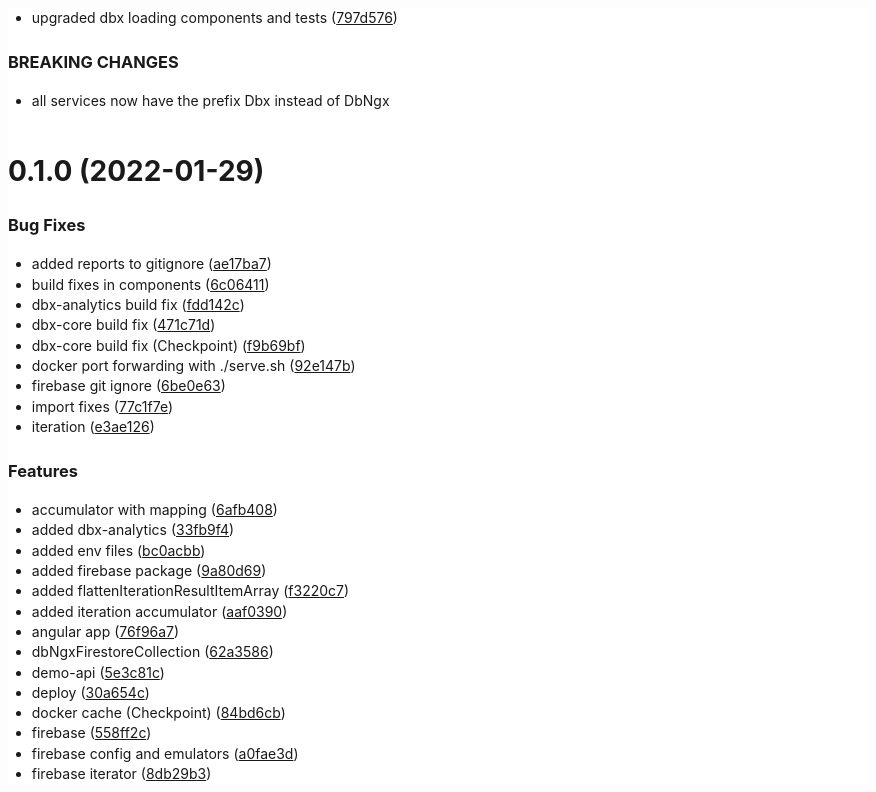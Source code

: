 * upgraded dbx loading components and tests ([797d576](https://github.com/dereekb/dbx-components/commit/797d576648aa76f34250303df37cee83689fc391))


### BREAKING CHANGES

* all services now have the prefix Dbx instead of DbNgx



# 0.1.0 (2022-01-29)


### Bug Fixes

* added reports to gitignore ([ae17ba7](https://github.com/dereekb/dbx-components/commit/ae17ba730bd7c95e8e320a389243998aa5fee9c4))
* build fixes in components ([6c06411](https://github.com/dereekb/dbx-components/commit/6c06411a0646ffbdb7e2d15398ad481f408ec1a4))
* dbx-analytics build fix ([fdd142c](https://github.com/dereekb/dbx-components/commit/fdd142c9c206d9fc662f8452a532820f313426da))
* dbx-core build fix ([471c71d](https://github.com/dereekb/dbx-components/commit/471c71d5b8621534dfc4017737cffe66e35fe547))
* dbx-core build fix (Checkpoint) ([f9b69bf](https://github.com/dereekb/dbx-components/commit/f9b69bf408d6a1b14a00fe3bcee6b7e1d26b9b83))
* docker port forwarding with ./serve.sh ([92e147b](https://github.com/dereekb/dbx-components/commit/92e147bdb58a9f7d10115913e1945efc804a67fc))
* firebase git ignore ([6be0e63](https://github.com/dereekb/dbx-components/commit/6be0e63a402d31cd36fab4bbc0c9a764b5dbe1d8))
* import fixes ([77c1f7e](https://github.com/dereekb/dbx-components/commit/77c1f7ebf2b80353f26aefec04a541c0fc4af622))
* iteration ([e3ae126](https://github.com/dereekb/dbx-components/commit/e3ae126b970b0d012b4581ad272e1f601e3ab1bc))


### Features

* accumulator with mapping ([6afb408](https://github.com/dereekb/dbx-components/commit/6afb4083a9339ae2aa3aac7a536ee383d0aa77b8))
* added dbx-analytics ([33fb9f4](https://github.com/dereekb/dbx-components/commit/33fb9f43406d36acfb50be04e35a0f0a9f8b973e))
* added env files ([bc0acbb](https://github.com/dereekb/dbx-components/commit/bc0acbb615c03ab3d9ae0d57b67d0b865c959b23))
* added firebase package ([9a80d69](https://github.com/dereekb/dbx-components/commit/9a80d69abd0cb0a67888554d388a4f1f393bdc78))
* added flattenIterationResultItemArray ([f3220c7](https://github.com/dereekb/dbx-components/commit/f3220c7f2e7452a67ae95e7ce272c3dd9bbdc937))
* added iteration accumulator ([aaf0390](https://github.com/dereekb/dbx-components/commit/aaf039058c9366db44182d9da6bc05617d91015b))
* angular app ([76f96a7](https://github.com/dereekb/dbx-components/commit/76f96a7cdfc67127c619a08e9d246e44ff15b780))
* dbNgxFirestoreCollection ([62a3586](https://github.com/dereekb/dbx-components/commit/62a3586bb49ad36614ee2812047533749fcd6ace))
* demo-api ([5e3c81c](https://github.com/dereekb/dbx-components/commit/5e3c81cabbdfcfe27fec2dee6ca35ad465ab76d6))
* deploy ([30a654c](https://github.com/dereekb/dbx-components/commit/30a654c304c9e77fc6789f99437a365d2d4edbfa))
* docker cache (Checkpoint) ([84bd6cb](https://github.com/dereekb/dbx-components/commit/84bd6cba1040ffde6e37cc19d81217c52e3252c2))
* firebase ([558ff2c](https://github.com/dereekb/dbx-components/commit/558ff2c906bff7e83fecf8332c61a5c7a0bb57d8))
* firebase config and emulators ([a0fae3d](https://github.com/dereekb/dbx-components/commit/a0fae3df9f3710206aa9752c6412fe688c3c0299))
* firebase iterator ([8db29b3](https://github.com/dereekb/dbx-components/commit/8db29b3cc8ad64a6a98e7f4f290b37adfad02bd6))